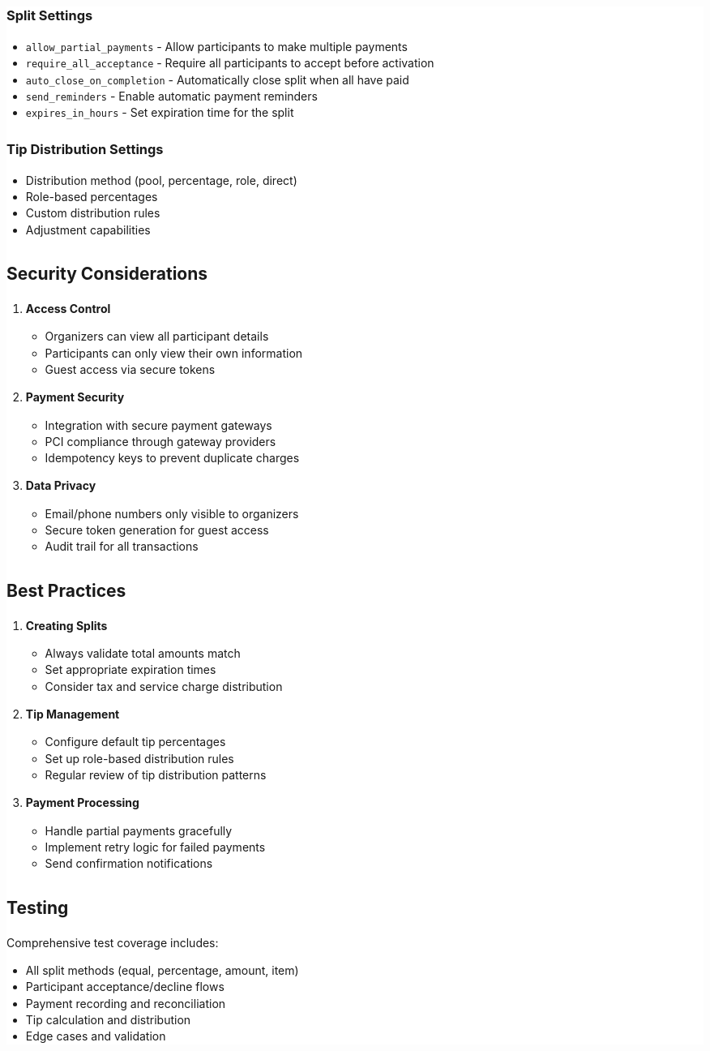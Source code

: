 ### Split Settings

- `allow_partial_payments` - Allow participants to make multiple payments
- `require_all_acceptance` - Require all participants to accept before activation
- `auto_close_on_completion` - Automatically close split when all have paid
- `send_reminders` - Enable automatic payment reminders
- `expires_in_hours` - Set expiration time for the split

### Tip Distribution Settings

- Distribution method (pool, percentage, role, direct)
- Role-based percentages
- Custom distribution rules
- Adjustment capabilities

## Security Considerations

1. **Access Control**
   - Organizers can view all participant details
   - Participants can only view their own information
   - Guest access via secure tokens

2. **Payment Security**
   - Integration with secure payment gateways
   - PCI compliance through gateway providers
   - Idempotency keys to prevent duplicate charges

3. **Data Privacy**
   - Email/phone numbers only visible to organizers
   - Secure token generation for guest access
   - Audit trail for all transactions

## Best Practices

1. **Creating Splits**
   - Always validate total amounts match
   - Set appropriate expiration times
   - Consider tax and service charge distribution

2. **Tip Management**
   - Configure default tip percentages
   - Set up role-based distribution rules
   - Regular review of tip distribution patterns

3. **Payment Processing**
   - Handle partial payments gracefully
   - Implement retry logic for failed payments
   - Send confirmation notifications

## Testing

Comprehensive test coverage includes:
- All split methods (equal, percentage, amount, item)
- Participant acceptance/decline flows
- Payment recording and reconciliation
- Tip calculation and distribution
- Edge cases and validation
